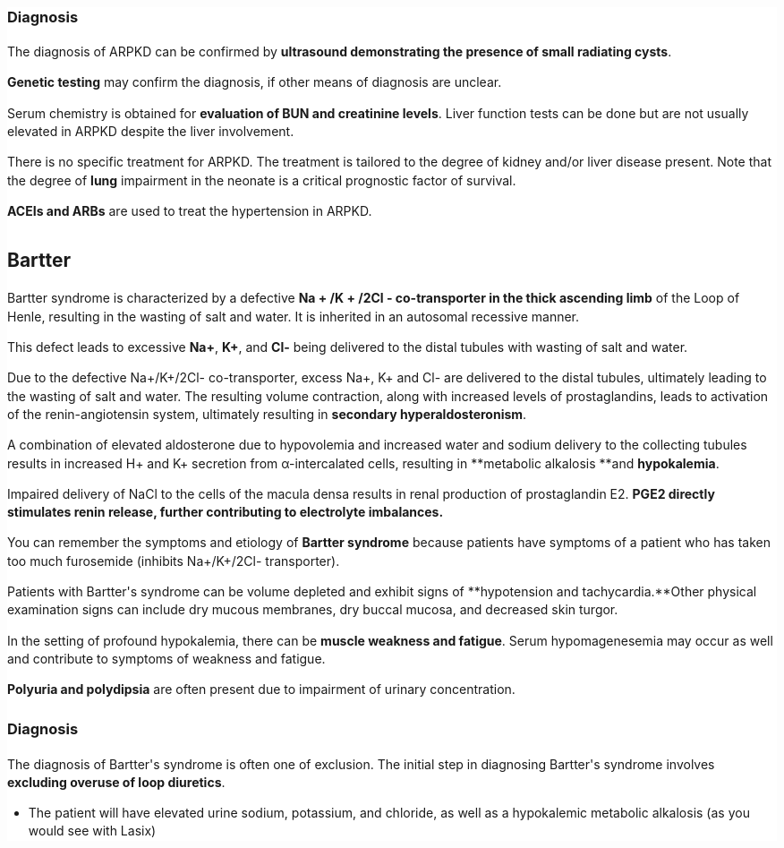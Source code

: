 ### Diagnosis

The diagnosis of ARPKD can be confirmed by **ultrasound demonstrating the presence of small radiating cysts**.

**Genetic testing** may confirm the diagnosis, if other means of diagnosis are unclear.

Serum chemistry is obtained for **evaluation of BUN and creatinine levels**. Liver function tests can be done but are not usually elevated in ARPKD despite the liver involvement.

There is no specific treatment for ARPKD. The treatment is tailored to the degree of kidney and/or liver disease present. Note that the degree of **lung** impairment in the neonate is a critical prognostic factor of survival.

**ACEIs and ARBs** are used to treat the hypertension in ARPKD.

## Bartter

Bartter syndrome is characterized by a defective **Na + /K + /2Cl - co-transporter in the thick ascending limb** of the Loop of Henle, resulting in the wasting of salt and water. It is inherited in an autosomal recessive manner.

This defect leads to excessive **Na+**, **K+**, and **Cl-** being delivered to the distal tubules with wasting of salt and water.

Due to the defective Na+/K+/2Cl- co-transporter, excess Na+, K+ and Cl- are delivered to the distal tubules, ultimately leading to the wasting of salt and water. The resulting volume contraction, along with increased levels of prostaglandins, leads to activation of the renin-angiotensin system, ultimately resulting in **secondary hyperaldosteronism**.

​A combination of elevated aldosterone due to hypovolemia and increased water and sodium delivery to the collecting tubules results in increased H+ and K+ secretion from α-intercalated cells, resulting in \*\*metabolic alkalosis \*\*and **hypokalemia**.

Impaired delivery of NaCl to the cells of the macula densa results in renal production of prostaglandin E2. **PGE2 directly stimulates renin release, further contributing to electrolyte imbalances.**

You can remember the symptoms and etiology of **Bartter syndrome** because patients have symptoms of a patient who has taken too much furosemide (inhibits Na+/K+/2Cl- transporter).

Patients with Bartter's syndrome can be volume depleted and exhibit signs of \*\*hypotension and tachycardia.\*\*Other physical examination signs can include dry mucous membranes, dry buccal mucosa, and decreased skin turgor.

In the setting of profound hypokalemia, there can be **muscle weakness and fatigue**. Serum hypomagenesemia may occur as well and contribute to symptoms of weakness and fatigue.

**Polyuria and polydipsia** are often present due to impairment of urinary concentration.

### Diagnosis

The diagnosis of Bartter's syndrome is often one of exclusion. The initial step in diagnosing Bartter's syndrome involves **excluding overuse of loop diuretics**.

- The patient will have elevated urine sodium, potassium, and chloride, as well as a hypokalemic metabolic alkalosis (as you would see with Lasix)
